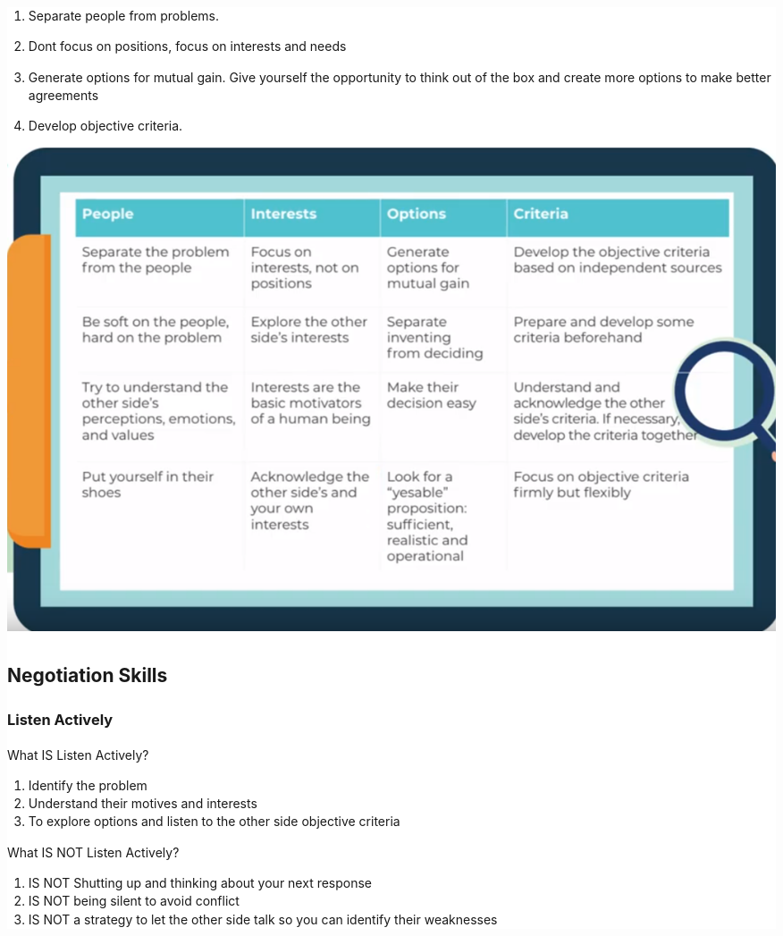 1. Separate people from problems.

2. Dont focus on positions, focus on interests and needs

3. Generate options for mutual gain. Give yourself the opportunity to think out of the box and create more options to make better agreements

4. Develop objective criteria.

![](https://github.com/andresmontoyab/Leadership/blob/master/resources/win-win.PNG) 

## Negotiation Skills

### Listen Actively

What IS Listen Actively?

1. Identify the problem
2. Understand their motives and interests
3. To explore options and listen to the other side objective criteria

What IS NOT Listen Actively?

1. IS NOT Shutting up and thinking about your next response
2. IS NOT being silent to avoid conflict
3. IS NOT a strategy to let the other side talk so you can identify their weaknesses
